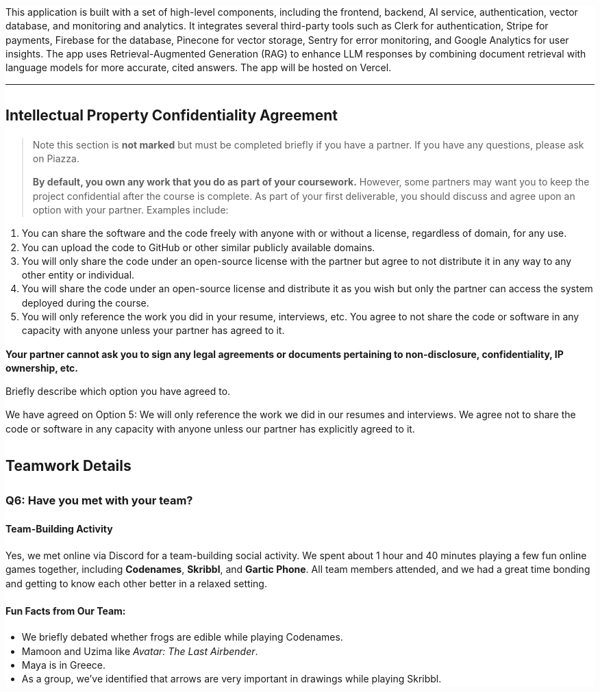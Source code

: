 This application is built with a set of high-level components, including the frontend, backend, AI service, authentication, vector database, and monitoring and analytics. It integrates several third-party tools such as Clerk for authentication, Stripe for payments, Firebase for the database, Pinecone for vector storage, Sentry for error monitoring, and Google Analytics for user insights. The app uses Retrieval-Augmented Generation (RAG) to enhance LLM responses by combining document retrieval with language models for more accurate, cited answers. The app will be hosted on Vercel.

---

## Intellectual Property Confidentiality Agreement

> Note this section is **not marked** but must be completed briefly if you have a partner. If you have any questions, please ask on Piazza.
>
> **By default, you own any work that you do as part of your coursework.** However, some partners may want you to keep the project confidential after the course is complete. As part of your first deliverable, you should discuss and agree upon an option with your partner. Examples include:

1. You can share the software and the code freely with anyone with or without a license, regardless of domain, for any use.
2. You can upload the code to GitHub or other similar publicly available domains.
3. You will only share the code under an open-source license with the partner but agree to not distribute it in any way to any other entity or individual.
4. You will share the code under an open-source license and distribute it as you wish but only the partner can access the system deployed during the course.
5. You will only reference the work you did in your resume, interviews, etc. You agree to not share the code or software in any capacity with anyone unless your partner has agreed to it.

**Your partner cannot ask you to sign any legal agreements or documents pertaining to non-disclosure, confidentiality, IP ownership, etc.**

Briefly describe which option you have agreed to.

We have agreed on Option 5: We will only reference the work we did in our resumes and interviews. We agree not to share the code or software in any capacity with anyone unless our partner has explicitly agreed to it.

## Teamwork Details

### Q6: Have you met with your team?

#### Team-Building Activity

Yes, we met online via Discord for a team-building social activity. We spent about 1 hour and 40 minutes playing a few fun online games together, including **Codenames**, **Skribbl**, and **Gartic Phone**. All team members attended, and we had a great time bonding and getting to know each other better in a relaxed setting.

#### Fun Facts from Our Team:

- We briefly debated whether frogs are edible while playing Codenames.
- Mamoon and Uzima like _Avatar: The Last Airbender_.
- Maya is in Greece.
- As a group, we’ve identified that arrows are very important in drawings while playing Skribbl.
